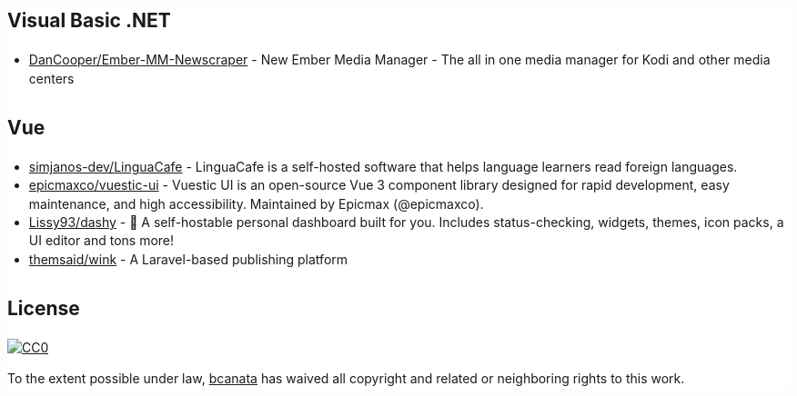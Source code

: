 ## Visual Basic .NET 

- [DanCooper/Ember-MM-Newscraper](https://github.com/DanCooper/Ember-MM-Newscraper) - New Ember Media Manager - The all in one media manager for Kodi and other media centers

## Vue 

- [simjanos-dev/LinguaCafe](https://github.com/simjanos-dev/LinguaCafe) - LinguaCafe is a self-hosted software that helps language learners read foreign languages.
- [epicmaxco/vuestic-ui](https://github.com/epicmaxco/vuestic-ui) - Vuestic UI is an open-source Vue 3 component library designed for rapid development, easy maintenance, and high accessibility. Maintained by Epicmax (@epicmaxco).
- [Lissy93/dashy](https://github.com/Lissy93/dashy) - 🚀 A self-hostable personal dashboard built for you. Includes status-checking, widgets, themes, icon packs, a UI editor and tons more!
- [themsaid/wink](https://github.com/themsaid/wink) - A Laravel-based publishing platform


## License

[![CC0](http://mirrors.creativecommons.org/presskit/buttons/88x31/svg/cc-zero.svg)](https://creativecommons.org/publicdomain/zero/1.0/)

To the extent possible under law, [bcanata](https://github.com/bcanata) has waived all copyright and related or neighboring rights to this work.

